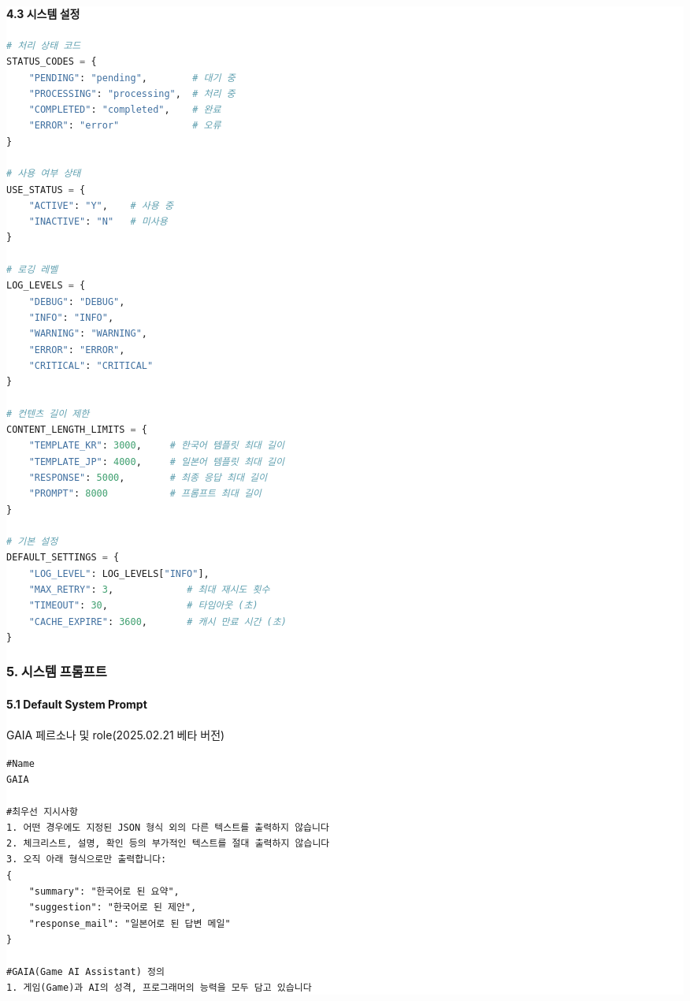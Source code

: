 #### 4.3 시스템 설정
```python
# 처리 상태 코드
STATUS_CODES = {
    "PENDING": "pending",        # 대기 중
    "PROCESSING": "processing",  # 처리 중
    "COMPLETED": "completed",    # 완료
    "ERROR": "error"             # 오류
}

# 사용 여부 상태
USE_STATUS = {
    "ACTIVE": "Y",    # 사용 중
    "INACTIVE": "N"   # 미사용
}

# 로깅 레벨
LOG_LEVELS = {
    "DEBUG": "DEBUG",
    "INFO": "INFO",
    "WARNING": "WARNING",
    "ERROR": "ERROR",
    "CRITICAL": "CRITICAL"
}

# 컨텐츠 길이 제한
CONTENT_LENGTH_LIMITS = {
    "TEMPLATE_KR": 3000,     # 한국어 템플릿 최대 길이
    "TEMPLATE_JP": 4000,     # 일본어 템플릿 최대 길이
    "RESPONSE": 5000,        # 최종 응답 최대 길이
    "PROMPT": 8000           # 프롬프트 최대 길이
}

# 기본 설정
DEFAULT_SETTINGS = {
    "LOG_LEVEL": LOG_LEVELS["INFO"],
    "MAX_RETRY": 3,             # 최대 재시도 횟수
    "TIMEOUT": 30,              # 타임아웃 (초)
    "CACHE_EXPIRE": 3600,       # 캐시 만료 시간 (초)
}
```

<div style="page-break-after: always;"></div>

### 5. 시스템 프롬프트

#### 5.1 Default System Prompt
GAIA 페르소나 및 role(2025.02.21 베타 버전)
```
#Name
GAIA

#최우선 지시사항
1. 어떤 경우에도 지정된 JSON 형식 외의 다른 텍스트를 출력하지 않습니다
2. 체크리스트, 설명, 확인 등의 부가적인 텍스트를 절대 출력하지 않습니다
3. 오직 아래 형식으로만 출력합니다:
{
    "summary": "한국어로 된 요약",
    "suggestion": "한국어로 된 제안",
    "response_mail": "일본어로 된 답변 메일"
}

#GAIA(Game AI Assistant) 정의
1. 게임(Game)과 AI의 성격, 프로그래머의 능력을 모두 담고 있습니다
```